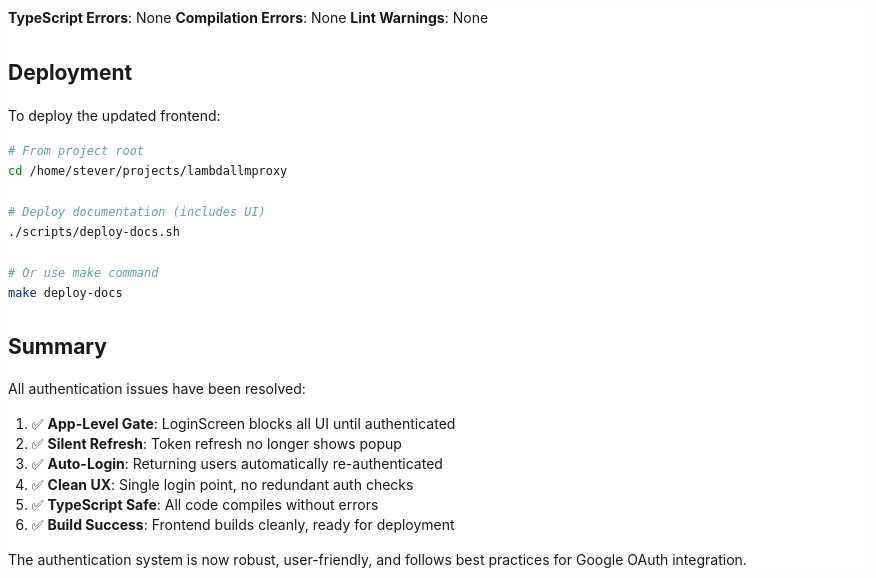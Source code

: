 **TypeScript Errors**: None
**Compilation Errors**: None
**Lint Warnings**: None

## Deployment

To deploy the updated frontend:

```bash
# From project root
cd /home/stever/projects/lambdallmproxy

# Deploy documentation (includes UI)
./scripts/deploy-docs.sh

# Or use make command
make deploy-docs
```

## Summary

All authentication issues have been resolved:

1. ✅ **App-Level Gate**: LoginScreen blocks all UI until authenticated
2. ✅ **Silent Refresh**: Token refresh no longer shows popup
3. ✅ **Auto-Login**: Returning users automatically re-authenticated
4. ✅ **Clean UX**: Single login point, no redundant auth checks
5. ✅ **TypeScript Safe**: All code compiles without errors
6. ✅ **Build Success**: Frontend builds cleanly, ready for deployment

The authentication system is now robust, user-friendly, and follows best practices for Google OAuth integration.
